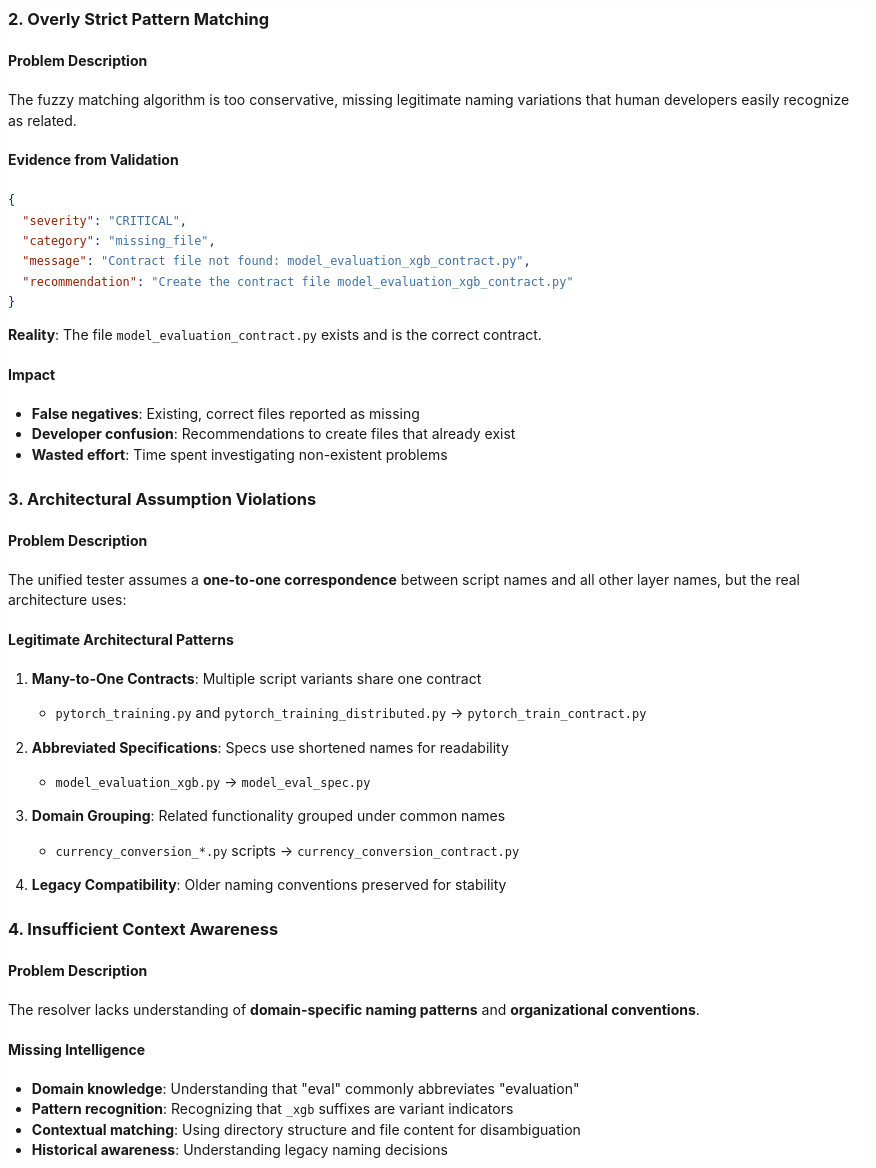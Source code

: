 ### 2. Overly Strict Pattern Matching

#### Problem Description
The fuzzy matching algorithm is too conservative, missing legitimate naming variations that human developers easily recognize as related.

#### Evidence from Validation
```json
{
  "severity": "CRITICAL",
  "category": "missing_file",
  "message": "Contract file not found: model_evaluation_xgb_contract.py",
  "recommendation": "Create the contract file model_evaluation_xgb_contract.py"
}
```

**Reality**: The file `model_evaluation_contract.py` exists and is the correct contract.

#### Impact
- **False negatives**: Existing, correct files reported as missing
- **Developer confusion**: Recommendations to create files that already exist
- **Wasted effort**: Time spent investigating non-existent problems

### 3. Architectural Assumption Violations

#### Problem Description
The unified tester assumes a **one-to-one correspondence** between script names and all other layer names, but the real architecture uses:

#### Legitimate Architectural Patterns
1. **Many-to-One Contracts**: Multiple script variants share one contract
   - `pytorch_training.py` and `pytorch_training_distributed.py` → `pytorch_train_contract.py`

2. **Abbreviated Specifications**: Specs use shortened names for readability
   - `model_evaluation_xgb.py` → `model_eval_spec.py`

3. **Domain Grouping**: Related functionality grouped under common names
   - `currency_conversion_*.py` scripts → `currency_conversion_contract.py`

4. **Legacy Compatibility**: Older naming conventions preserved for stability

### 4. Insufficient Context Awareness

#### Problem Description
The resolver lacks understanding of **domain-specific naming patterns** and **organizational conventions**.

#### Missing Intelligence
- **Domain knowledge**: Understanding that "eval" commonly abbreviates "evaluation"
- **Pattern recognition**: Recognizing that `_xgb` suffixes are variant indicators
- **Contextual matching**: Using directory structure and file content for disambiguation
- **Historical awareness**: Understanding legacy naming decisions
